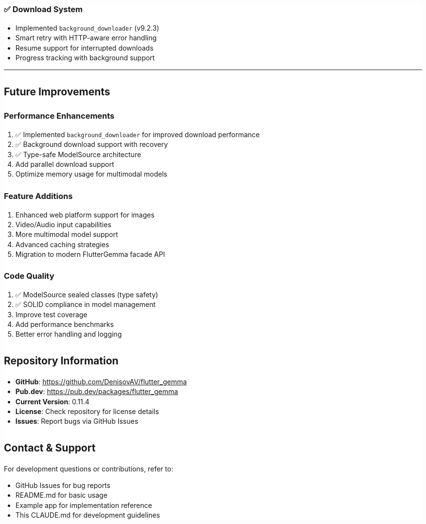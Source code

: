 ### ✅ Download System
- Implemented `background_downloader` (v9.2.3)
- Smart retry with HTTP-aware error handling
- Resume support for interrupted downloads
- Progress tracking with background support

---

## Future Improvements

### Performance Enhancements
1. ✅ Implemented `background_downloader` for improved download performance
2. ✅ Background download support with recovery
3. ✅ Type-safe ModelSource architecture
4. Add parallel download support
5. Optimize memory usage for multimodal models

### Feature Additions
1. Enhanced web platform support for images
2. Video/Audio input capabilities
3. More multimodal model support
4. Advanced caching strategies
5. Migration to modern FlutterGemma facade API

### Code Quality
1. ✅ ModelSource sealed classes (type safety)
2. ✅ SOLID compliance in model management
3. Improve test coverage
4. Add performance benchmarks
5. Better error handling and logging

## Repository Information

- **GitHub**: https://github.com/DenisovAV/flutter_gemma
- **Pub.dev**: https://pub.dev/packages/flutter_gemma
- **Current Version**: 0.11.4
- **License**: Check repository for license details
- **Issues**: Report bugs via GitHub Issues

## Contact & Support

For development questions or contributions, refer to:
- GitHub Issues for bug reports
- README.md for basic usage
- Example app for implementation reference
- This CLAUDE.md for development guidelines